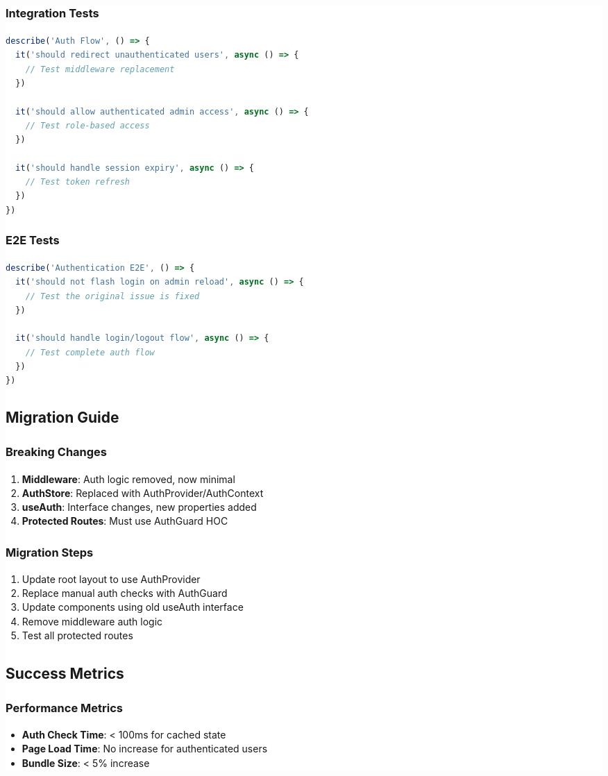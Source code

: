 ### Integration Tests
```typescript
describe('Auth Flow', () => {
  it('should redirect unauthenticated users', async () => {
    // Test middleware replacement
  })

  it('should allow authenticated admin access', async () => {
    // Test role-based access
  })

  it('should handle session expiry', async () => {
    // Test token refresh
  })
})
```

### E2E Tests
```typescript
describe('Authentication E2E', () => {
  it('should not flash login on admin reload', async () => {
    // Test the original issue is fixed
  })

  it('should handle login/logout flow', async () => {
    // Test complete auth flow
  })
})
```

## Migration Guide

### Breaking Changes
1. **Middleware**: Auth logic removed, now minimal
2. **AuthStore**: Replaced with AuthProvider/AuthContext
3. **useAuth**: Interface changes, new properties added
4. **Protected Routes**: Must use AuthGuard HOC

### Migration Steps
1. Update root layout to use AuthProvider
2. Replace manual auth checks with AuthGuard
3. Update components using old useAuth interface
4. Remove middleware auth logic
5. Test all protected routes

## Success Metrics

### Performance Metrics
- **Auth Check Time**: < 100ms for cached state
- **Page Load Time**: No increase for authenticated users
- **Bundle Size**: < 5% increase
